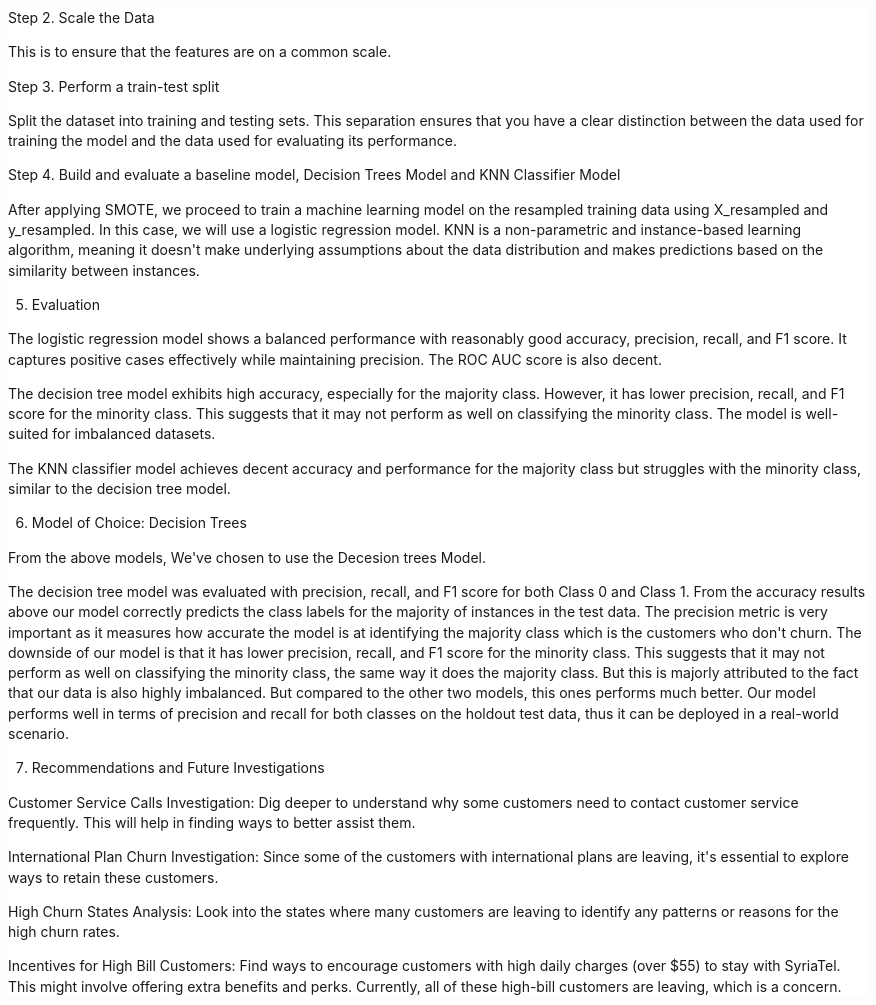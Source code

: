 Step 2. Scale the Data

This is to ensure that the features are on a common scale.

Step 3. Perform a train-test split

Split the dataset into training and testing sets. This separation ensures that you have a clear distinction between the data used for training the model and the data used for evaluating its performance.

Step 4. Build and evaluate a baseline model, Decision Trees Model and KNN Classifier Model

After applying SMOTE, we proceed to train a machine learning model on the resampled training data using X_resampled and y_resampled. In this case, we will use a logistic regression model. KNN is a non-parametric and instance-based learning algorithm, meaning it doesn't make underlying assumptions about the data distribution and makes predictions based on the similarity between instances.

5. Evaluation

The logistic regression model shows a balanced performance with reasonably good accuracy, precision, recall, and F1 score. It captures positive cases effectively while maintaining precision. The ROC AUC score is also decent.

The decision tree model exhibits high accuracy, especially for the majority class. However, it has lower precision, recall, and F1 score for the minority class. This suggests that it may not perform as well on classifying the minority class. The model is well-suited for imbalanced datasets.

The KNN classifier model achieves decent accuracy and performance for the majority class but struggles with the minority class, similar to the decision tree model.

6. Model of Choice: Decision Trees

From the above models, We've chosen to use the Decesion trees Model.

The decision tree model was evaluated with precision, recall, and F1 score for both Class 0 and Class 1.
From the accuracy results above our model correctly predicts the class labels for the majority of instances in the test data. The precision metric is very important as it measures how accurate the model is at identifying the majority class which is the customers who don't churn.
The downside of our model is that it has lower precision, recall, and F1 score for the minority class. This suggests that it may not perform as well on classifying the minority class, the same way it does the majority class. But this is majorly attributed to the fact that our data is also highly imbalanced. But compared to the other two models, this ones performs much better.
Our model performs well in terms of precision and recall for both classes on the holdout test data, thus it can be deployed in a real-world scenario.

7. Recommendations and Future Investigations

Customer Service Calls Investigation: Dig deeper to understand why some customers need to contact customer service frequently. This will help in finding ways to better assist them.

International Plan Churn Investigation: Since some of the customers with international plans are leaving, it's essential to explore ways to retain these customers.

High Churn States Analysis: Look into the states where many customers are leaving to identify any patterns or reasons for the high churn rates.

Incentives for High Bill Customers: Find ways to encourage customers with high daily charges (over $55) to stay with SyriaTel. This might involve offering extra benefits and perks. Currently, all of these high-bill customers are leaving, which is a concern.
